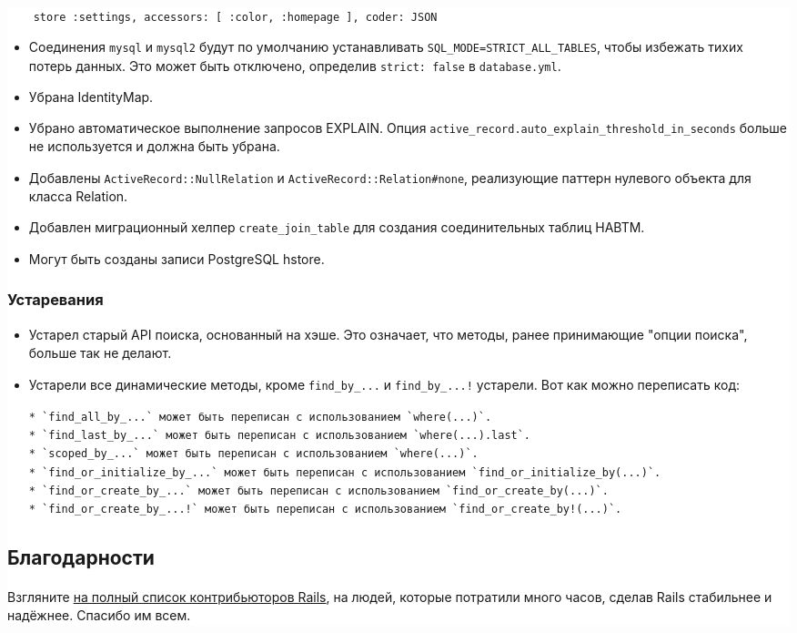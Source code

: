         store :settings, accessors: [ :color, :homepage ], coder: JSON

* Соединения `mysql` и `mysql2` будут по умолчанию устанавливать `SQL_MODE=STRICT_ALL_TABLES`, чтобы избежать тихих потерь данных. Это может быть отключено, определив `strict: false` в `database.yml`.

* Убрана IdentityMap.

* Убрано автоматическое выполнение запросов EXPLAIN. Опция `active_record.auto_explain_threshold_in_seconds` больше не используется и должна быть убрана.

* Добавлены `ActiveRecord::NullRelation` и `ActiveRecord::Relation#none`, реализующие паттерн нулевого объекта для класса Relation.

* Добавлен миграционный хелпер `create_join_table` для создания соединительных таблиц HABTM.

* Могут быть созданы записи PostgreSQL hstore.

### Устаревания

* Устарел старый API поиска, основанный на хэше. Это означает, что методы, ранее принимающие "опции поиска", больше так не делают.

* Устарели все динамические методы, кроме `find_by_...` и `find_by_...!` устарели. Вот как можно переписать код:

      * `find_all_by_...` может быть переписан с использованием `where(...)`.
      * `find_last_by_...` может быть переписан с использованием `where(...).last`.
      * `scoped_by_...` может быть переписан с использованием `where(...)`.
      * `find_or_initialize_by_...` может быть переписан с использованием `find_or_initialize_by(...)`.
      * `find_or_create_by_...` может быть переписан с использованием `find_or_create_by(...)`.
      * `find_or_create_by_...!` может быть переписан с использованием `find_or_create_by!(...)`.

Благодарности
-------------

Взгляните [на полный список контрибьюторов Rails](https://contributors.rubyonrails.org/), на людей, которые потратили много часов, сделав Rails стабильнее и надёжнее. Спасибо им всем.
